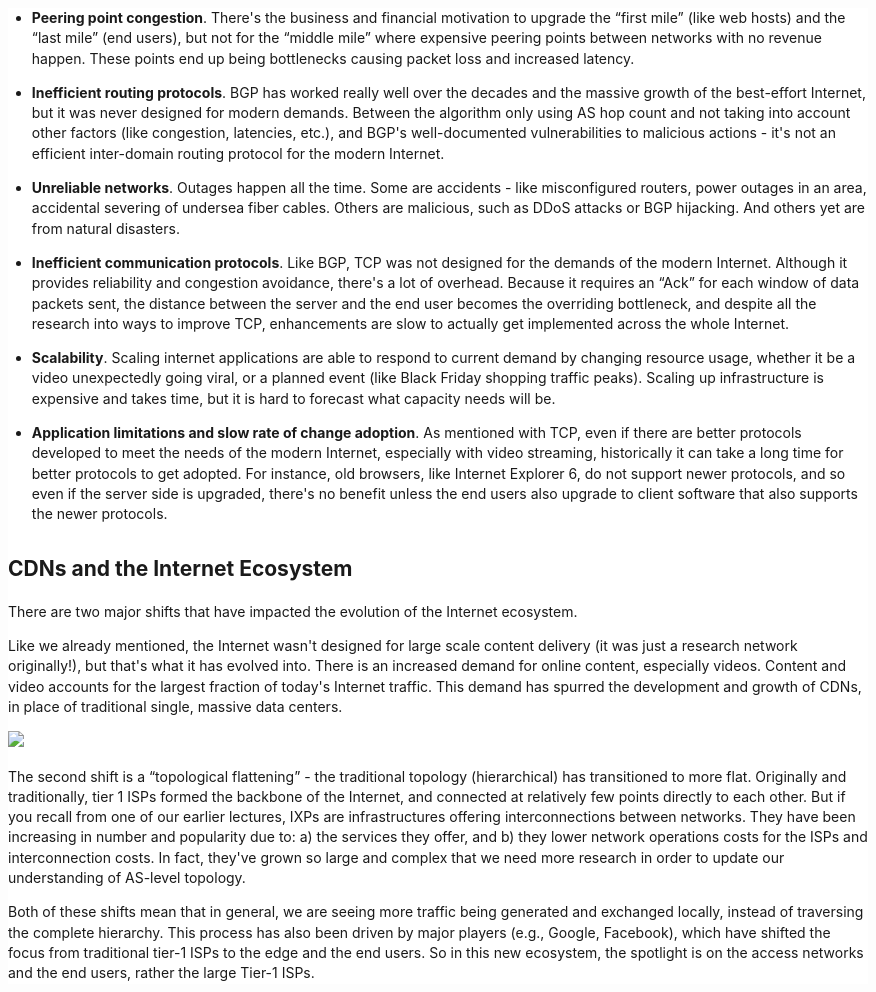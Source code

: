 - **Peering point congestion**. There's the business and financial motivation to upgrade the “first mile” (like web hosts) and the “last mile” (end users), but not for the “middle mile” where expensive peering points between networks with no revenue happen. These points end up being bottlenecks causing packet loss and increased latency.

- **Inefficient routing protocols**. BGP has worked really well over the decades and the massive growth of the best-effort Internet, but it was never designed for modern demands. Between the algorithm only using AS hop count and not taking into account other factors (like congestion, latencies, etc.), and BGP's well-documented vulnerabilities to malicious actions - it's not an efficient inter-domain routing protocol for the modern Internet.

- **Unreliable networks**. Outages happen all the time. Some are accidents - like misconfigured routers, power outages in an area, accidental severing of undersea fiber cables. Others are malicious, such as DDoS attacks or BGP hijacking. And others yet are from natural disasters.

- **Inefficient communication protocols**. Like BGP, TCP was not designed for the demands of the modern Internet. Although it provides reliability and congestion avoidance, there's a lot of overhead. Because it requires an “Ack” for each window of data packets sent, the distance between the server and the end user becomes the overriding bottleneck, and despite all the research into ways to improve TCP, enhancements are slow to actually get implemented across the whole Internet.

- **Scalability**. Scaling internet applications are able to respond to current demand by changing resource usage, whether it be a video unexpectedly going viral, or a planned event (like Black Friday shopping traffic peaks). Scaling up infrastructure is expensive and takes time, but it is hard to forecast what capacity needs will be.

- **Application limitations and slow rate of change adoption**. As mentioned with TCP, even if there are better protocols developed to meet the needs of the modern Internet, especially with video streaming, historically it can take a long time for better protocols to get adopted. For instance, old browsers, like Internet Explorer 6, do not support newer protocols, and so even if the server side is upgraded, there's no benefit unless the end users also upgrade to client software that also supports the newer protocols.

## CDNs and the Internet Ecosystem

There are two major shifts that have impacted the evolution of the Internet ecosystem.

Like we already mentioned, the Internet wasn't designed for large scale content delivery (it was just a research network originally!), but that's what it has evolved into. There is an increased demand for online content, especially videos. Content and video accounts for the largest fraction of today's Internet traffic. This demand has spurred the development and growth of CDNs, in place of traditional single, massive data centers.

![](https://assets.omscs.io/notes/0270.png)

The second shift is a “topological flattening” - the traditional topology (hierarchical) has transitioned to more flat. Originally and traditionally, tier 1 ISPs formed the backbone of the Internet, and connected at relatively few points directly to each other. But if you recall from one of our earlier lectures, IXPs are infrastructures offering interconnections between networks. They have been increasing in number and popularity due to: a) the services they offer, and b) they lower network operations costs for the ISPs and interconnection costs. In fact, they've grown so large and complex that we need more research in order to update our understanding of AS-level topology.

Both of these shifts mean that in general, we are seeing more traffic being generated and exchanged locally, instead of traversing the complete hierarchy. This process has also been driven by major players (e.g., Google, Facebook), which have shifted the focus from traditional tier-1 ISPs to the edge and the end users. So in this new ecosystem, the spotlight is on the access networks and the end users, rather the large Tier-1 ISPs.
